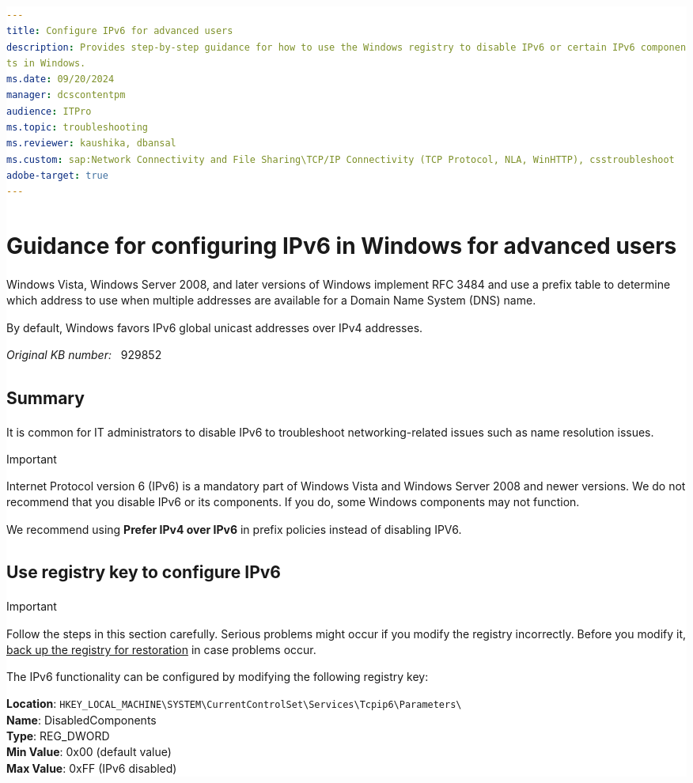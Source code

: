 ```yaml
---
title: Configure IPv6 for advanced users
description: Provides step-by-step guidance for how to use the Windows registry to disable IPv6 or certain IPv6 components in Windows.
ms.date: 09/20/2024
manager: dcscontentpm
audience: ITPro
ms.topic: troubleshooting
ms.reviewer: kaushika, dbansal
ms.custom: sap:Network Connectivity and File Sharing\TCP/IP Connectivity (TCP Protocol, NLA, WinHTTP), csstroubleshoot
adobe-target: true
---
```




# Guidance for configuring IPv6 in Windows for advanced users

Windows Vista, Windows Server 2008, and later versions of Windows implement RFC 3484 and use a prefix table to determine which address to use when multiple addresses are available for a Domain Name System (DNS) name.

By default, Windows favors IPv6 global unicast addresses over IPv4 addresses.

_Original KB number:_ &nbsp; 929852

## Summary

It is common for IT administrators to disable IPv6 to troubleshoot networking-related issues such as name resolution issues.

> [!IMPORTANT]
> Internet Protocol version 6 (IPv6) is a mandatory part of Windows Vista and Windows Server 2008 and newer versions. We do not recommend that you disable IPv6 or its components. If you do, some Windows components may not function.
>
> We recommend using **Prefer IPv4 over IPv6** in prefix policies instead of disabling IPV6.

## Use registry key to configure IPv6

> [!IMPORTANT]
> Follow the steps in this section carefully. Serious problems might occur if you modify the registry incorrectly. Before you modify it, [back up the registry for restoration](https://support.microsoft.com/help/322756) in case problems occur.

The IPv6 functionality can be configured by modifying the following registry key:

**Location**: `HKEY_LOCAL_MACHINE\SYSTEM\CurrentControlSet\Services\Tcpip6\Parameters\`  
**Name**: DisabledComponents  
**Type**: REG_DWORD  
**Min Value**: 0x00 (default value)  
**Max Value**: 0xFF (IPv6 disabled)
